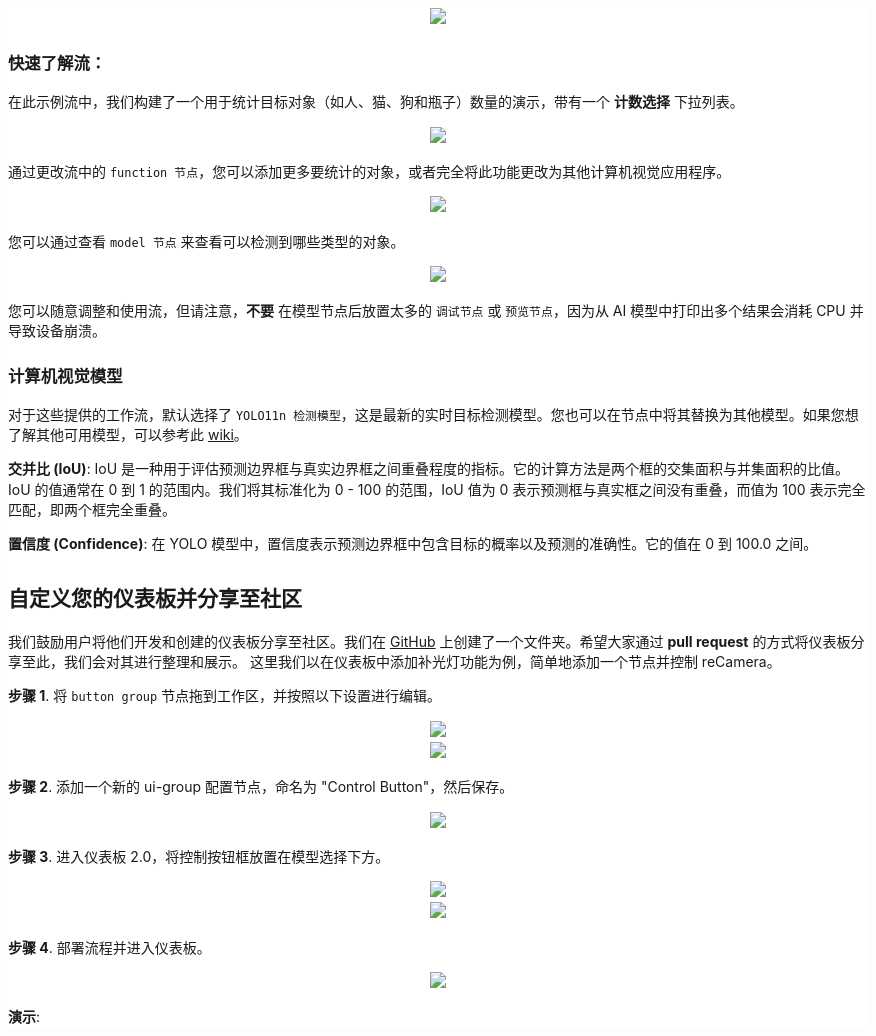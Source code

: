 <div align="center"><img width={600} src="https://files.seeedstudio.com/wiki/reCamera/dashboard3.png" /></div>

### 快速了解流：
在此示例流中，我们构建了一个用于统计目标对象（如人、猫、狗和瓶子）数量的演示，带有一个 **计数选择** 下拉列表。
<div align="center"><img width={600} src="https://files.seeedstudio.com/wiki/reCamera/dashboard1.png" /></div>

通过更改流中的 `function 节点`，您可以添加更多要统计的对象，或者完全将此功能更改为其他计算机视觉应用程序。
<div align="center"><img width={600} src="https://files.seeedstudio.com/wiki/reCamera/counting_demo.png" /></div>

您可以通过查看 `model 节点` 来查看可以检测到哪些类型的对象。
<div align="center"><img width={400} src="https://files.seeedstudio.com/wiki/reCamera/model_list.png" /></div>

您可以随意调整和使用流，但请注意，**不要** 在模型节点后放置太多的 `调试节点` 或 `预览节点`，因为从 AI 模型中打印出多个结果会消耗 CPU 并导致设备崩溃。

### 计算机视觉模型

对于这些提供的工作流，默认选择了 `YOLO11n 检测模型`，这是最新的实时目标检测模型。您也可以在节点中将其替换为其他模型。如果您想了解其他可用模型，可以参考此 [wiki](https://wiki.seeedstudio.com/cn/recamera_on_device_models/)。

**交并比 (IoU)**: IoU 是一种用于评估预测边界框与真实边界框之间重叠程度的指标。它的计算方法是两个框的交集面积与并集面积的比值。IoU 的值通常在 0 到 1 的范围内。我们将其标准化为 0 - 100 的范围，IoU 值为 0 表示预测框与真实框之间没有重叠，而值为 100 表示完全匹配，即两个框完全重叠。

**置信度 (Confidence)**: 在 YOLO 模型中，置信度表示预测边界框中包含目标的概率以及预测的准确性。它的值在 0 到 100.0 之间。

## 自定义您的仪表板并分享至社区

我们鼓励用户将他们开发和创建的仪表板分享至社区。我们在 [GitHub](https://github.com/Seeed-Studio/OSHW-reCamera-Series/tree/main/Node-RED_Flow/public_flow) 上创建了一个文件夹。希望大家通过 **pull request** 的方式将仪表板分享至此，我们会对其进行整理和展示。
这里我们以在仪表板中添加补光灯功能为例，简单地添加一个节点并控制 reCamera。

**步骤 1**. 将 ```button group``` 节点拖到工作区，并按照以下设置进行编辑。

<div align="center"><img width={600} src="https://files.seeedstudio.com/wiki/reCamera/customizeddashboard1.png" /></div>

<div align="center"><img width={600} src="https://files.seeedstudio.com/wiki/reCamera/customizeddashboard2.png" /></div>

**步骤 2**. 添加一个新的 ui-group 配置节点，命名为 "Control Button"，然后保存。

<div align="center"><img width={600} src="https://files.seeedstudio.com/wiki/reCamera/customizeddashboard3.png" /></div>

**步骤 3**. 进入仪表板 2.0，将控制按钮框放置在模型选择下方。

<div align="center"><img width={600} src="https://files.seeedstudio.com/wiki/reCamera/customizeddashboard4.png" /></div>

<div align="center"><img width={300} src="https://files.seeedstudio.com/wiki/reCamera/customizeddashboard5.png" /></div>

**步骤 4**. 部署流程并进入仪表板。

<div align="center"><img width={600} src="https://files.seeedstudio.com/wiki/reCamera/customizeddashboard6.png" /></div>

**演示**:
